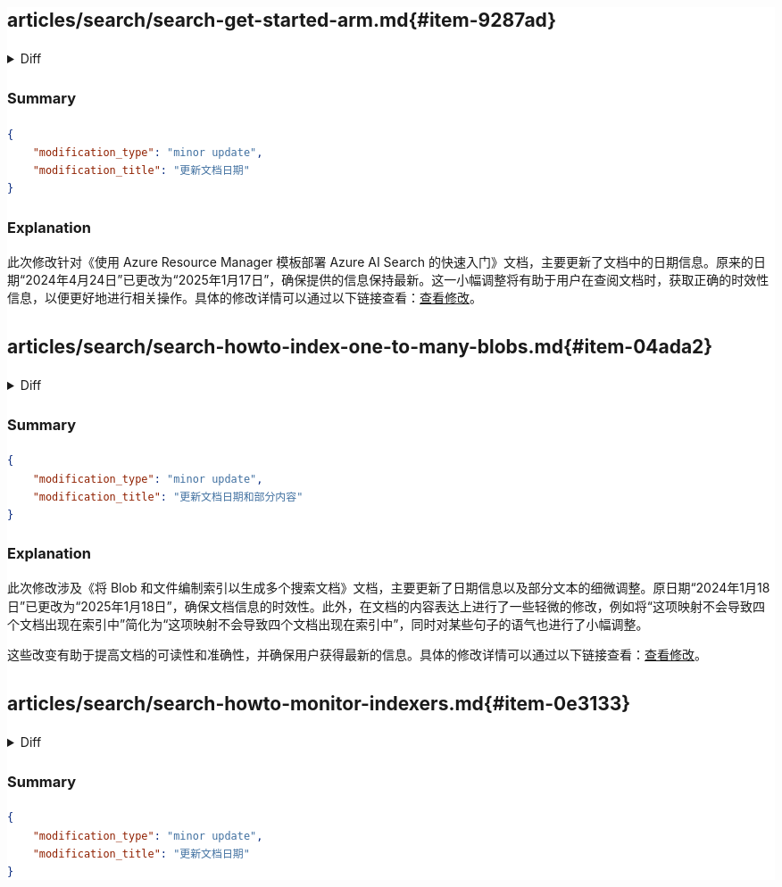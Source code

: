 ## articles/search/search-get-started-arm.md{#item-9287ad}

<details><summary>Diff</summary></details>

### Summary

```json
{
    "modification_type": "minor update",
    "modification_title": "更新文档日期"
}
```

### Explanation
此次修改针对《使用 Azure Resource Manager 模板部署 Azure AI Search 的快速入门》文档，主要更新了文档中的日期信息。原来的日期“2024年4月24日”已更改为“2025年1月17日”，确保提供的信息保持最新。这一小幅调整将有助于用户在查阅文档时，获取正确的时效性信息，以便更好地进行相关操作。具体的修改详情可以通过以下链接查看：[查看修改](https://github.com/MicrosoftDocs/azure-ai-docs/blob/06d2c74c911727a53f4628e0234a6d9d5ae1b59a/articles%2Fsearch%2Fsearch-get-started-arm.md)。

## articles/search/search-howto-index-one-to-many-blobs.md{#item-04ada2}

<details><summary>Diff</summary></details>

### Summary

```json
{
    "modification_type": "minor update",
    "modification_title": "更新文档日期和部分内容"
}
```

### Explanation
此次修改涉及《将 Blob 和文件编制索引以生成多个搜索文档》文档，主要更新了日期信息以及部分文本的细微调整。原日期“2024年1月18日”已更改为“2025年1月18日”，确保文档信息的时效性。此外，在文档的内容表达上进行了一些轻微的修改，例如将“这项映射不会导致四个文档出现在索引中”简化为“这项映射不会导致四个文档出现在索引中”，同时对某些句子的语气也进行了小幅调整。

这些改变有助于提高文档的可读性和准确性，并确保用户获得最新的信息。具体的修改详情可以通过以下链接查看：[查看修改](https://github.com/MicrosoftDocs/azure-ai-docs/blob/06d2c74c911727a53f4628e0234a6d9d5ae1b59a/articles%2Fsearch%2Fsearch-howto-index-one-to-many-blobs.md)。

## articles/search/search-howto-monitor-indexers.md{#item-0e3133}

<details><summary>Diff</summary></details>

### Summary

```json
{
    "modification_type": "minor update",
    "modification_title": "更新文档日期"
}
```
